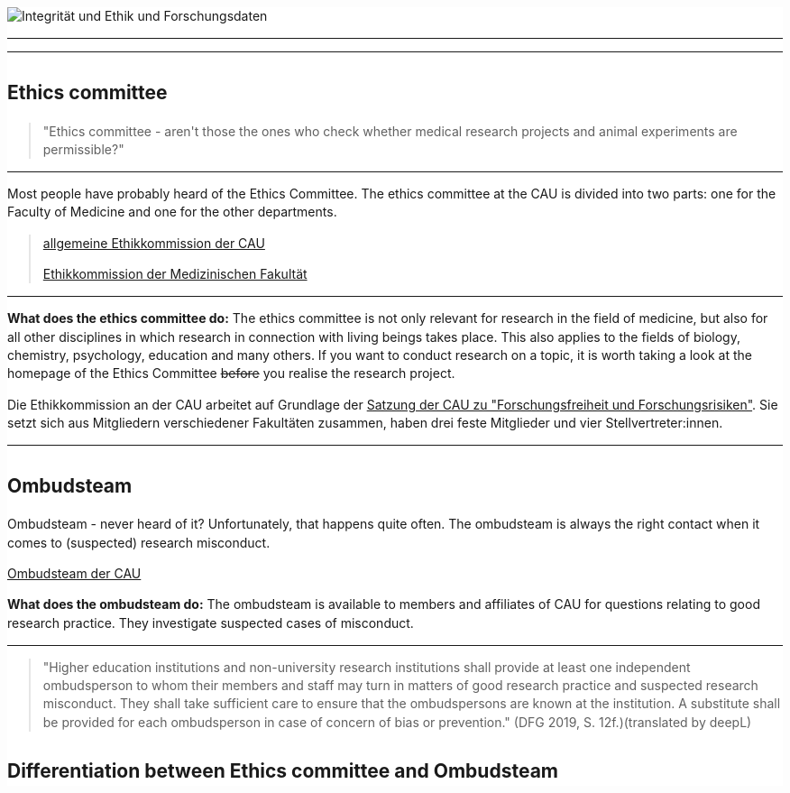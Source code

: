 ![Integrität und Ethik und Forschungsdaten](/fdm-module/Gute_wissenschaftliche_Praxis/images/img_integritaet_ethik_2023-05_LZ.png)
********************************************************************************
-----

## Ethics committee

>"Ethics committee - aren't those the ones who check whether medical research projects and animal experiments are permissible?"

-----

Most people have probably heard of the Ethics Committee. The ethics committee at the CAU is divided into two parts: one for the Faculty of Medicine and one for the other departments.

>[allgemeine Ethikkommission der CAU](https://www.uni-kiel.de/gf-praesidium/de/ethikkommission-der-cau)
>
>[Ethikkommission der Medizinischen Fakultät](https://www.medizin.uni-kiel.de/de/fakultaet/ethik-kommission)

-----

**What does the ethics committee do:** The ethics committee is not only relevant for research in the field of medicine, but also for all other disciplines in which research in connection with living beings takes place. This also applies to the fields of biology, chemistry, psychology, education and many others. If you want to conduct research on a topic, it is worth taking a look at the homepage of the Ethics Committee ~~before~~ you realise the research project.

Die Ethikkommission an der CAU arbeitet auf Grundlage der [Satzung der CAU zu "Forschungsfreiheit und Forschungsrisiken"](https://www.uni-kiel.de/fileadmin/user_upload/forschung/integritaet-ethik/downloads/CAU-Satzung_zum_Umgang_mit_Forschungsrisiken.pdf). Sie setzt sich aus Mitgliedern verschiedener Fakultäten zusammen, haben drei feste Mitglieder und vier Stellvertreter:innen.

-----

## Ombudsteam

Ombudsteam - never heard of it? Unfortunately, that happens quite often. The ombudsteam is always the right contact when it comes to (suspected) research misconduct.

[Ombudsteam der CAU](https://www.uni-kiel.de/de/forschung/integritaet-ethik)

**What does the ombudsteam do:** The ombudsteam is available to members and affiliates of CAU for questions relating to good research practice. They investigate suspected cases of misconduct.

-----

>"Higher education institutions and non-university research institutions shall provide at least one independent ombudsperson to whom their members and staff may turn in matters of good research practice and suspected research misconduct. They shall take sufficient care to ensure that the ombudspersons are known at the institution. A substitute shall be provided for each ombudsperson in case of concern of bias or prevention." (DFG 2019, S. 12f.)(translated by deepL)


## Differentiation between Ethics committee and Ombudsteam
